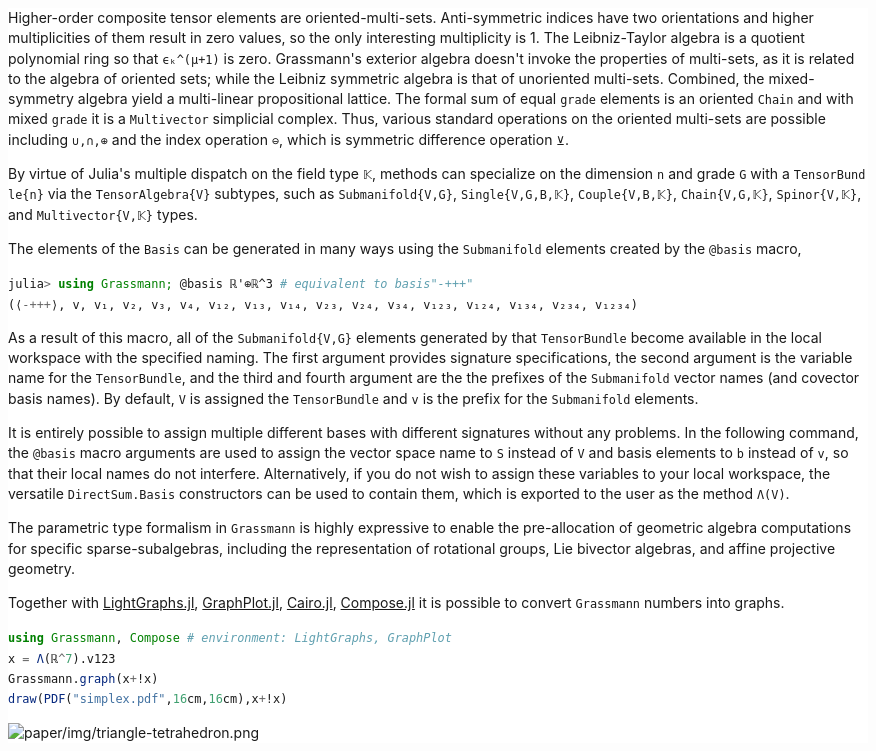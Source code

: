 Higher-order composite tensor elements are oriented-multi-sets.
Anti-symmetric indices have two orientations and higher multiplicities of them result in zero values, so the only interesting multiplicity is 1.
The Leibniz-Taylor algebra is a quotient polynomial ring  so that `ϵₖ^(μ+1)` is zero.
Grassmann's exterior algebra doesn't invoke the properties of multi-sets, as it is related to the algebra of oriented sets; while the Leibniz symmetric algebra is that of unoriented multi-sets.
Combined, the mixed-symmetry algebra yield a multi-linear propositional lattice.
The formal sum of equal `grade` elements is an oriented `Chain` and with mixed `grade` it is a `Multivector` simplicial complex.
Thus, various standard operations on the oriented multi-sets are possible including `∪,∩,⊕` and the index operation `⊖`, which is symmetric difference operation `⊻`.

By virtue of Julia's multiple dispatch on the field type `𝕂`, methods can specialize on the dimension `n` and grade `G` with a `TensorBundle{n}` via the `TensorAlgebra{V}` subtypes, such as `Submanifold{V,G}`, `Single{V,G,B,𝕂}`, `Couple{V,B,𝕂}`, `Chain{V,G,𝕂}`, `Spinor{V,𝕂}`, and `Multivector{V,𝕂}` types.

The elements of the `Basis` can be generated in many ways using the `Submanifold` elements created by the `@basis` macro,
```Julia
julia> using Grassmann; @basis ℝ'⊕ℝ^3 # equivalent to basis"-+++"
(⟨-+++⟩, v, v₁, v₂, v₃, v₄, v₁₂, v₁₃, v₁₄, v₂₃, v₂₄, v₃₄, v₁₂₃, v₁₂₄, v₁₃₄, v₂₃₄, v₁₂₃₄)
```
As a result of this macro, all of the `Submanifold{V,G}` elements generated by that `TensorBundle` become available in the local workspace with the specified naming.
The first argument provides signature specifications, the second argument is the variable name for the `TensorBundle`, and the third and fourth argument are the the prefixes of the `Submanifold` vector names (and covector basis names). By default, `V` is assigned the `TensorBundle` and `v` is the prefix for the `Submanifold` elements.

It is entirely possible to assign multiple different bases with different signatures without any problems. In the following command, the `@basis` macro arguments are used to assign the vector space name to `S` instead of `V` and basis elements to `b` instead of `v`, so that their local names do not interfere.
Alternatively, if you do not wish to assign these variables to your local workspace, the versatile `DirectSum.Basis` constructors can be used to contain them, which is exported to the user as the method `Λ(V)`.

The parametric type formalism in `Grassmann` is highly expressive to enable the pre-allocation of geometric algebra computations for specific sparse-subalgebras, including the representation of rotational groups, Lie bivector algebras, and affine projective geometry.

Together with [LightGraphs.jl](https://github.com/JuliaGraphs/LightGraphs.jl), [GraphPlot.jl](https://github.com/JuliaGraphs/GraphPlot.jl), [Cairo.jl](https://github.com/JuliaGraphics/Cairo.jl), [Compose.jl](https://github.com/GiovineItalia/Compose.jl) it is possible to convert `Grassmann` numbers into graphs.
```Julia
using Grassmann, Compose # environment: LightGraphs, GraphPlot
x = Λ(ℝ^7).v123
Grassmann.graph(x+!x)
draw(PDF("simplex.pdf",16cm,16cm),x+!x)
```
![paper/img/triangle-tetrahedron.png](paper/img/triangle-tetrahedron.png)
